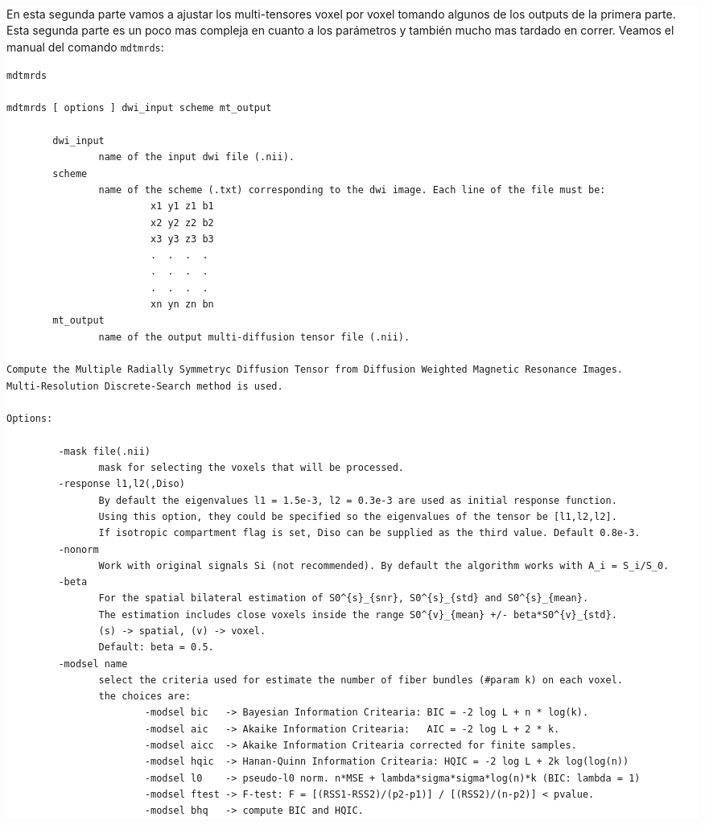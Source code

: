 En esta segunda parte vamos a ajustar los multi-tensores voxel por voxel tomando algunos de los outputs de la primera parte. Esta segunda parte es un poco mas compleja en cuanto a los parámetros y también mucho mas tardado en correr. Veamos el manual del comando `mdtmrds`:

```
mdtmrds
 
mdtmrds [ options ] dwi_input scheme mt_output

        dwi_input
                name of the input dwi file (.nii).
        scheme
                name of the scheme (.txt) corresponding to the dwi image. Each line of the file must be:
                         x1 y1 z1 b1
                         x2 y2 z2 b2
                         x3 y3 z3 b3
                         .  .  .  .
                         .  .  .  .
                         .  .  .  .
                         xn yn zn bn
        mt_output
                name of the output multi-diffusion tensor file (.nii).

Compute the Multiple Radially Symmetryc Diffusion Tensor from Diffusion Weighted Magnetic Resonance Images.
Multi-Resolution Discrete-Search method is used.

Options:

         -mask file(.nii)
                mask for selecting the voxels that will be processed.
         -response l1,l2(,Diso)
                By default the eigenvalues l1 = 1.5e-3, l2 = 0.3e-3 are used as initial response function.
                Using this option, they could be specified so the eigenvalues of the tensor be [l1,l2,l2].
                If isotropic compartment flag is set, Diso can be supplied as the third value. Default 0.8e-3.
         -nonorm
                Work with original signals Si (not recommended). By default the algorithm works with A_i = S_i/S_0.
         -beta
                For the spatial bilateral estimation of S0^{s}_{snr}, S0^{s}_{std} and S0^{s}_{mean}.
                The estimation includes close voxels inside the range S0^{v}_{mean} +/- beta*S0^{v}_{std}.
                (s) -> spatial, (v) -> voxel.
                Default: beta = 0.5.
         -modsel name
                select the criteria used for estimate the number of fiber bundles (#param k) on each voxel.
                the choices are:
                        -modsel bic   -> Bayesian Information Critearia: BIC = -2 log L + n * log(k).
                        -modsel aic   -> Akaike Information Critearia:   AIC = -2 log L + 2 * k.
                        -modsel aicc  -> Akaike Information Critearia corrected for finite samples.
                        -modsel hqic  -> Hanan-Quinn Information Critearia: HQIC = -2 log L + 2k log(log(n))
                        -modsel l0    -> pseudo-l0 norm. n*MSE + lambda*sigma*sigma*log(n)*k (BIC: lambda = 1)
                        -modsel ftest -> F-test: F = [(RSS1-RSS2)/(p2-p1)] / [(RSS2)/(n-p2)] < pvalue.
                        -modsel bhq   -> compute BIC and HQIC.
```